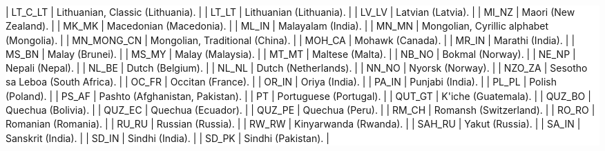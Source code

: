 | LT_C_LT | Lithuanian, Classic (Lithuania). |
| LT_LT | Lithuanian (Lithuania). |
| LV_LV | Latvian (Latvia). |
| MI_NZ | Maori (New Zealand). |
| MK_MK | Macedonian (Macedonia). |
| ML_IN | Malayalam (India). |
| MN_MN | Mongolian, Cyrillic alphabet (Mongolia). |
| MN_MONG_CN | Mongolian, Traditional (China). |
| MOH_CA | Mohawk (Canada). |
| MR_IN | Marathi (India). |
| MS_BN | Malay (Brunei). |
| MS_MY | Malay (Malaysia). |
| MT_MT | Maltese (Malta). |
| NB_NO | Bokmal (Norway). |
| NE_NP | Nepali (Nepal). |
| NL_BE | Dutch (Belgium). |
| NL_NL | Dutch (Netherlands). |
| NN_NO | Nyorsk (Norway). |
| NZO_ZA | Sesotho sa Leboa (South Africa). |
| OC_FR | Occitan (France). |
| OR_IN | Oriya (India). |
| PA_IN | Punjabi (India). |
| PL_PL | Polish (Poland). |
| PS_AF | Pashto (Afghanistan, Pakistan). |
| PT | Portuguese (Portugal). |
| QUT_GT | K'iche (Guatemala). |
| QUZ_BO | Quechua (Bolivia). |
| QUZ_EC | Quechua (Ecuador). |
| QUZ_PE | Quechua (Peru). |
| RM_CH | Romansh (Switzerland). |
| RO_RO | Romanian (Romania). |
| RU_RU | Russian (Russia). |
| RW_RW | Kinyarwanda (Rwanda). |
| SAH_RU | Yakut (Russia). |
| SA_IN | Sanskrit (India). |
| SD_IN | Sindhi (India). |
| SD_PK | Sindhi (Pakistan). |